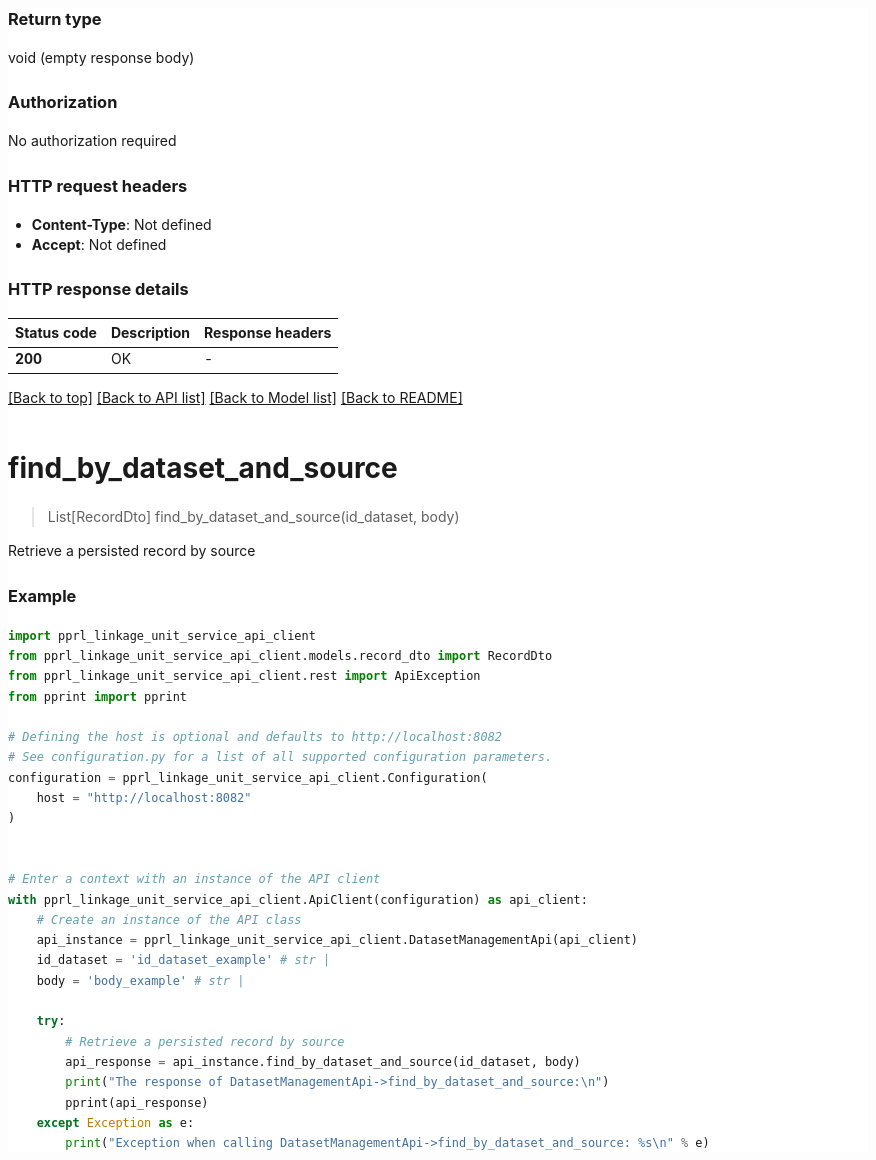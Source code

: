 ### Return type

void (empty response body)

### Authorization

No authorization required

### HTTP request headers

 - **Content-Type**: Not defined
 - **Accept**: Not defined

### HTTP response details

| Status code | Description | Response headers |
|-------------|-------------|------------------|
**200** | OK |  -  |

[[Back to top]](#) [[Back to API list]](../README.md#documentation-for-api-endpoints) [[Back to Model list]](../README.md#documentation-for-models) [[Back to README]](../README.md)

# **find_by_dataset_and_source**
> List[RecordDto] find_by_dataset_and_source(id_dataset, body)

Retrieve a persisted record by source

### Example


```python
import pprl_linkage_unit_service_api_client
from pprl_linkage_unit_service_api_client.models.record_dto import RecordDto
from pprl_linkage_unit_service_api_client.rest import ApiException
from pprint import pprint

# Defining the host is optional and defaults to http://localhost:8082
# See configuration.py for a list of all supported configuration parameters.
configuration = pprl_linkage_unit_service_api_client.Configuration(
    host = "http://localhost:8082"
)


# Enter a context with an instance of the API client
with pprl_linkage_unit_service_api_client.ApiClient(configuration) as api_client:
    # Create an instance of the API class
    api_instance = pprl_linkage_unit_service_api_client.DatasetManagementApi(api_client)
    id_dataset = 'id_dataset_example' # str | 
    body = 'body_example' # str | 

    try:
        # Retrieve a persisted record by source
        api_response = api_instance.find_by_dataset_and_source(id_dataset, body)
        print("The response of DatasetManagementApi->find_by_dataset_and_source:\n")
        pprint(api_response)
    except Exception as e:
        print("Exception when calling DatasetManagementApi->find_by_dataset_and_source: %s\n" % e)
```
